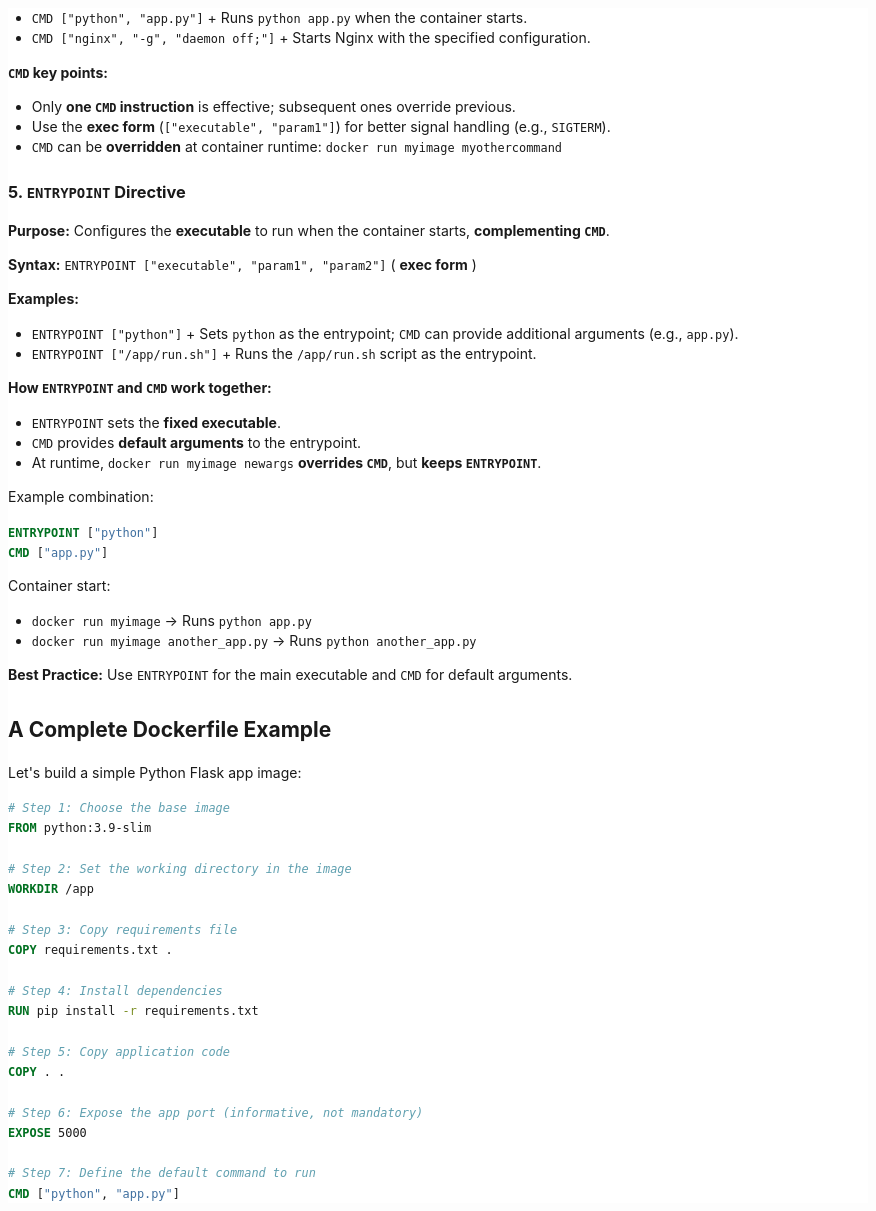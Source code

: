 * `CMD ["python", "app.py"]`
        + Runs `python app.py` when the container starts.
* `CMD ["nginx", "-g", "daemon off;"]`
        + Starts Nginx with the specified configuration.

**`CMD` key points:**

* Only **one `CMD` instruction** is effective; subsequent ones override previous.
* Use the **exec form** (`["executable", "param1"]`) for better signal handling (e.g., `SIGTERM`).
* `CMD` can be **overridden** at container runtime: `docker run myimage myothercommand`

### 5. `ENTRYPOINT` Directive

**Purpose:** Configures the **executable** to run when the container starts, **complementing `CMD`**.

**Syntax:** `ENTRYPOINT ["executable", "param1", "param2"]` ( **exec form** )

**Examples:**

* `ENTRYPOINT ["python"]`
        + Sets `python` as the entrypoint; `CMD` can provide additional arguments (e.g., `app.py`).
* `ENTRYPOINT ["/app/run.sh"]`
        + Runs the `/app/run.sh` script as the entrypoint.

**How `ENTRYPOINT` and `CMD` work together:**

* `ENTRYPOINT` sets the **fixed executable**.
* `CMD` provides **default arguments** to the entrypoint.
* At runtime, `docker run myimage newargs` **overrides `CMD`**, but **keeps `ENTRYPOINT`**.

Example combination:
```dockerfile
ENTRYPOINT ["python"]
CMD ["app.py"]
```
 Container start:
* `docker run myimage` → Runs `python app.py`
* `docker run myimage another_app.py` → Runs `python another_app.py`

**Best Practice:** Use `ENTRYPOINT` for the main executable and `CMD` for default arguments.

**A Complete Dockerfile Example**
----------------------------------

Let's build a simple Python Flask app image:

```dockerfile
# Step 1: Choose the base image
FROM python:3.9-slim

# Step 2: Set the working directory in the image
WORKDIR /app

# Step 3: Copy requirements file
COPY requirements.txt .

# Step 4: Install dependencies
RUN pip install -r requirements.txt

# Step 5: Copy application code
COPY . .

# Step 6: Expose the app port (informative, not mandatory)
EXPOSE 5000

# Step 7: Define the default command to run
CMD ["python", "app.py"]
```
